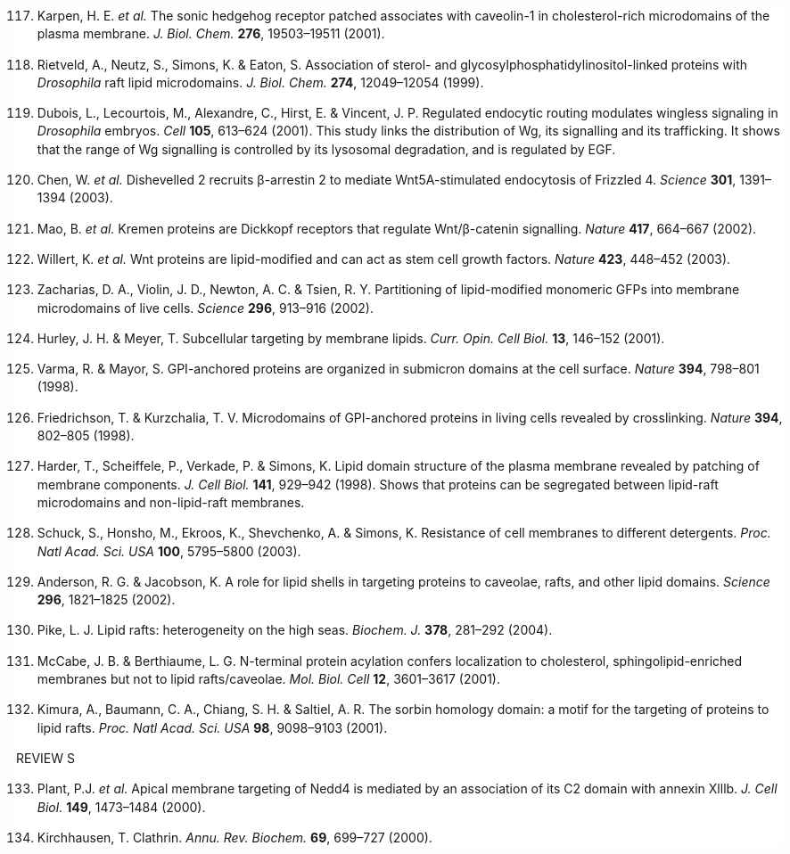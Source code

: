 117. Karpen, H. E. *et al.* The sonic hedgehog receptor patched associates with caveolin-1 in cholesterol-rich microdomains of the plasma membrane. *J. Biol. Chem.* **276**, 19503–19511 (2001).

118. Rietveld, A., Neutz, S., Simons, K. & Eaton, S. Association of sterol- and glycosylphosphatidylinositol-linked proteins with *Drosophila* raft lipid microdomains. *J. Biol. Chem.* **274**, 12049–12054 (1999).

119. Dubois, L., Lecourtois, M., Alexandre, C., Hirst, E. & Vincent, J. P. Regulated endocytic routing modulates wingless signaling in *Drosophila* embryos. *Cell* **105**, 613–624 (2001). This study links the distribution of Wg, its signalling and its trafficking. It shows that the range of Wg signalling is controlled by its lysosomal degradation, and is regulated by EGF.

120. Chen, W. *et al.* Dishevelled 2 recruits β-arrestin 2 to mediate Wnt5A-stimulated endocytosis of Frizzled 4. *Science* **301**, 1391–1394 (2003).

121. Mao, B. *et al.* Kremen proteins are Dickkopf receptors that regulate Wnt/β-catenin signalling. *Nature* **417**, 664–667 (2002).

122. Willert, K. *et al.* Wnt proteins are lipid-modified and can act as stem cell growth factors. *Nature* **423**, 448–452 (2003).

123. Zacharias, D. A., Violin, J. D., Newton, A. C. & Tsien, R. Y. Partitioning of lipid-modified monomeric GFPs into membrane microdomains of live cells. *Science* **296**, 913–916 (2002).

124. Hurley, J. H. & Meyer, T. Subcellular targeting by membrane lipids. *Curr. Opin. Cell Biol.* **13**, 146–152 (2001).

125. Varma, R. & Mayor, S. GPI-anchored proteins are organized in submicron domains at the cell surface. *Nature* **394**, 798–801 (1998).

126. Friedrichson, T. & Kurzchalia, T. V. Microdomains of GPI-anchored proteins in living cells revealed by crosslinking. *Nature* **394**, 802–805 (1998).

127. Harder, T., Scheiffele, P., Verkade, P. & Simons, K. Lipid domain structure of the plasma membrane revealed by patching of membrane components. *J. Cell Biol.* **141**, 929–942 (1998). Shows that proteins can be segregated between lipid-raft microdomains and non-lipid-raft membranes.

128. Schuck, S., Honsho, M., Ekroos, K., Shevchenko, A. & Simons, K. Resistance of cell membranes to different detergents. *Proc. Natl Acad. Sci. USA* **100**, 5795–5800 (2003).

129. Anderson, R. G. & Jacobson, K. A role for lipid shells in targeting proteins to caveolae, rafts, and other lipid domains. *Science* **296**, 1821–1825 (2002).

130. Pike, L. J. Lipid rafts: heterogeneity on the high seas. *Biochem. J.* **378**, 281–292 (2004).

131. McCabe, J. B. & Berthiaume, L. G. N-terminal protein acylation confers localization to cholesterol, sphingolipid-enriched membranes but not to lipid rafts/caveolae. *Mol. Biol. Cell* **12**, 3601–3617 (2001).

132. Kimura, A., Baumann, C. A., Chiang, S. H. & Saltiel, A. R. The sorbin homology domain: a motif for the targeting of proteins to lipid rafts. *Proc. Natl Acad. Sci. USA* **98**, 9098–9103 (2001).

REVIEW S

133. Plant, P.J. *et al.* Apical membrane targeting of Nedd4 is mediated by an association of its C2 domain with annexin Xlllb. *J. Cell Biol.* **149**, 1473–1484 (2000).

134. Kirchhausen, T. Clathrin. *Annu. Rev. Biochem.* **69**, 699–727 (2000).
